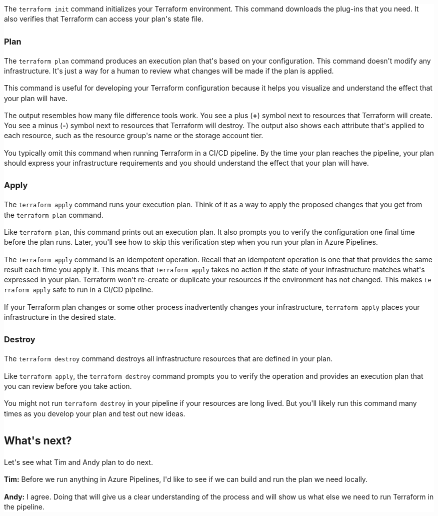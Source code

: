 The `terraform init` command initializes your Terraform environment. This command downloads the plug-ins that you need. It also verifies that Terraform can access your plan's state file.

### Plan

The `terraform plan` command produces an execution plan that's based on your configuration. This command doesn't modify any infrastructure. It's just a way for a human to review what changes will be made if the plan is applied.

This command is useful for developing your Terraform configuration because it helps you visualize and understand the effect that your plan will have.

The output resembles how many file difference tools work. You see a plus (**+**) symbol next to resources that Terraform will create. You see a minus (**-**) symbol next to resources that Terraform will destroy. The output also shows each attribute that's applied to each resource, such as the resource group's name or the storage account tier.

You typically omit this command when running Terraform in a CI/CD pipeline. By the time your plan reaches the pipeline, your plan should express your infrastructure requirements and you should understand the effect that your plan will have.

### Apply

The `terraform apply` command runs your execution plan. Think of it as a way to apply the proposed changes that you get from the `terraform plan` command.

Like `terraform plan`, this command prints out an execution plan. It also prompts you to verify the configuration one final time before the plan runs. Later, you'll see how to skip this verification step when you run your plan in Azure Pipelines.

The `terraform apply` command is an idempotent operation. Recall that an idempotent operation is one that that provides the same result each time you apply it. This means that `terraform apply` takes no action if the state of your infrastructure matches what's expressed in your plan. Terraform won't re-create or duplicate your resources if the environment has not changed. This makes `terraform apply` safe to run in a CI/CD pipeline.

If your Terraform plan changes or some other process inadvertently changes your infrastructure, `terraform apply` places your infrastructure in the desired state.

### Destroy

The `terraform destroy` command destroys all infrastructure resources that are defined in your plan.

Like `terraform apply`, the `terraform destroy` command prompts you to verify the operation and provides an execution plan that you can review before you take action.

You might not run `terraform destroy` in your pipeline if your resources are long lived. But you'll likely run this command many times as you develop your plan and test out new ideas.

## What's next?

Let's see what Tim and Andy plan to do next.

**Tim:** Before we run anything in Azure Pipelines, I'd like to see if we can build and run the plan we need locally.

**Andy:** I agree. Doing that will give us a clear understanding of the process and will show us what else we need to run Terraform in the pipeline.